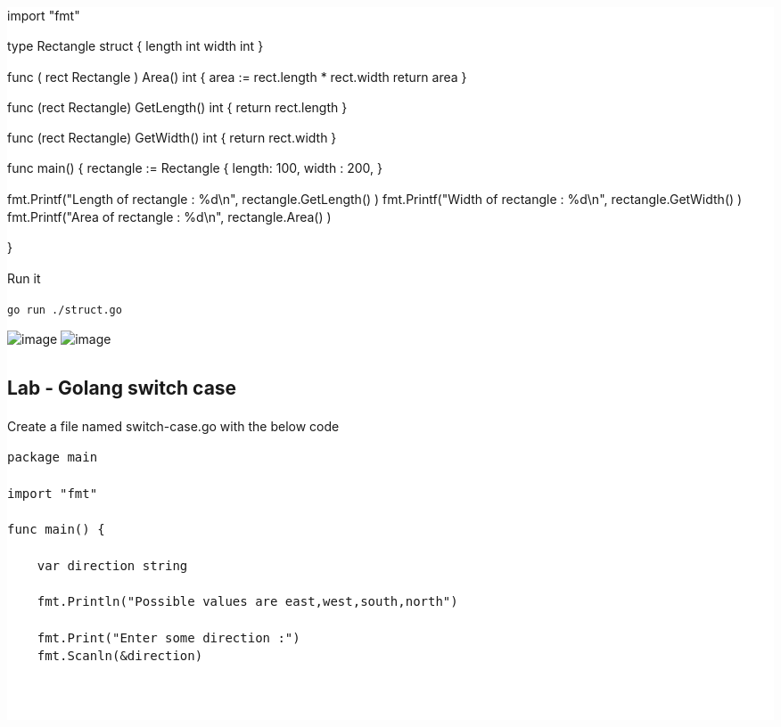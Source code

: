 import "fmt"

type Rectangle struct {
  length int
  width int
}

func ( rect Rectangle ) Area() int {
   area := rect.length * rect.width
   return area
}

func (rect Rectangle) GetLength() int {
  return rect.length
}

func (rect Rectangle) GetWidth() int {
  return rect.width
}

func main() {
   rectangle := Rectangle {
      length: 100,
      width : 200, 
   }

   fmt.Printf("Length of rectangle : %d\n", rectangle.GetLength() )
   fmt.Printf("Width of rectangle  : %d\n", rectangle.GetWidth() )
   fmt.Printf("Area of rectangle   : %d\n", rectangle.Area() )

}
</pre>

Run it
```
go run ./struct.go
```


<img width="1920" height="1168" alt="image" src="https://github.com/user-attachments/assets/99d099dd-8b3a-4ce9-87df-b97ac68bc25f" />
<img width="1920" height="1168" alt="image" src="https://github.com/user-attachments/assets/80b08b1f-815a-4b98-b029-7b1e93b1fe2d" />

## Lab - Golang switch case

Create a file named switch-case.go with the below code
<pre>
package main

import "fmt"

func main() {

	var direction string

	fmt.Println("Possible values are east,west,south,north")

	fmt.Print("Enter some direction :")
	fmt.Scanln(&direction)
